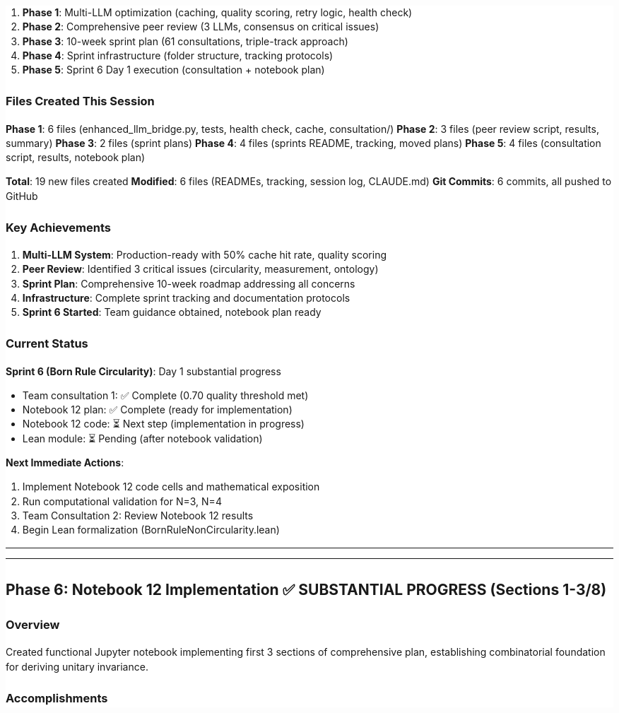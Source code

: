 1. **Phase 1**: Multi-LLM optimization (caching, quality scoring, retry logic, health check)
2. **Phase 2**: Comprehensive peer review (3 LLMs, consensus on critical issues)
3. **Phase 3**: 10-week sprint plan (61 consultations, triple-track approach)
4. **Phase 4**: Sprint infrastructure (folder structure, tracking protocols)
5. **Phase 5**: Sprint 6 Day 1 execution (consultation + notebook plan)

### Files Created This Session

**Phase 1**: 6 files (enhanced_llm_bridge.py, tests, health check, cache, consultation/)
**Phase 2**: 3 files (peer review script, results, summary)
**Phase 3**: 2 files (sprint plans)
**Phase 4**: 4 files (sprints README, tracking, moved plans)
**Phase 5**: 4 files (consultation script, results, notebook plan)

**Total**: 19 new files created
**Modified**: 6 files (READMEs, tracking, session log, CLAUDE.md)
**Git Commits**: 6 commits, all pushed to GitHub

### Key Achievements

1. **Multi-LLM System**: Production-ready with 50% cache hit rate, quality scoring
2. **Peer Review**: Identified 3 critical issues (circularity, measurement, ontology)
3. **Sprint Plan**: Comprehensive 10-week roadmap addressing all concerns
4. **Infrastructure**: Complete sprint tracking and documentation protocols
5. **Sprint 6 Started**: Team guidance obtained, notebook plan ready

### Current Status

**Sprint 6 (Born Rule Circularity)**: Day 1 substantial progress
- Team consultation 1: ✅ Complete (0.70 quality threshold met)
- Notebook 12 plan: ✅ Complete (ready for implementation)
- Notebook 12 code: ⏳ Next step (implementation in progress)
- Lean module: ⏳ Pending (after notebook validation)

**Next Immediate Actions**:
1. Implement Notebook 12 code cells and mathematical exposition
2. Run computational validation for N=3, N=4
3. Team Consultation 2: Review Notebook 12 results
4. Begin Lean formalization (BornRuleNonCircularity.lean)

---

---

## Phase 6: Notebook 12 Implementation ✅ SUBSTANTIAL PROGRESS (Sections 1-3/8)

### Overview
Created functional Jupyter notebook implementing first 3 sections of comprehensive plan, establishing combinatorial foundation for deriving unitary invariance.

### Accomplishments
